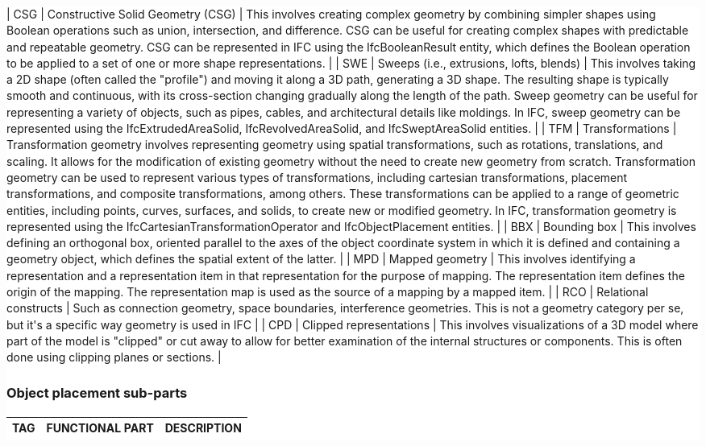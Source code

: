 | CSG | Constructive Solid Geometry (CSG)        | This involves creating complex geometry by combining simpler shapes using Boolean operations such as union, intersection, and difference. CSG can be useful for creating complex shapes with predictable and repeatable geometry. CSG can be represented in IFC using the IfcBooleanResult entity, which defines the Boolean operation to be applied to a set of one or more shape representations.                                                                                                                                                                                                                                                                                                                                   |
| SWE | Sweeps (i.e., extrusions, lofts, blends) | This involves taking a 2D shape (often called the "profile") and moving it along a 3D path, generating a 3D shape. The resulting shape is typically smooth and continuous, with its cross-section changing gradually along the length of the path. Sweep geometry can be useful for representing a variety of objects, such as pipes, cables, and architectural details like moldings. In IFC, sweep geometry can be represented using the IfcExtrudedAreaSolid, IfcRevolvedAreaSolid, and IfcSweptAreaSolid entities.                                                                                                                                                                                                                |
| TFM | Transformations                          | Transformation geometry involves representing geometry using spatial transformations, such as rotations, translations, and scaling. It allows for the modification of existing geometry without the need to create new geometry from scratch. Transformation geometry can be used to represent various types of transformations, including cartesian transformations, placement transformations, and composite transformations, among others. These transformations can be applied to a range of geometric entities, including points, curves, surfaces, and solids, to create new or modified geometry. In IFC, transformation geometry is represented using the IfcCartesianTransformationOperator and IfcObjectPlacement entities. |
| BBX | Bounding box                             | This involves defining an orthogonal box, oriented parallel to the axes of the object coordinate system in which it is defined and containing a geometry object, which defines the spatial extent of the latter.                                                                                                                                                                                                                                                                                                                                                                                                                                                                                                                      |
| MPD | Mapped geometry                          | This involves identifying a representation and a representation item in that representation for the purpose of mapping. The representation item defines the origin of the mapping. The representation map is used as the source of a mapping by a mapped item.                                                                                                                                                                                                                                                                                                                                                                                                                                                                        |
| RCO | Relational constructs                    | Such as connection geometry, space boundaries, interference geometries. This is not a geometry category per se, but it's a specific way geometry is used in IFC                                                                                                                                                                                                                                                                                                                                                                                                                                                                                                                                                                       |
| CPD | Clipped representations                  | This involves visualizations of a 3D model where part of the model is "clipped" or cut away to allow for better examination of the internal structures or components. This is often done using clipping planes or sections.                                                                                                                                                                                                                                                                                                                                                                                                                                                                                                           |

### Object placement sub-parts

| TAG | FUNCTIONAL PART  | DESCRIPTION                                                                                                                                                                             |
|-----|------------------|-----------------------------------------------------------------------------------------------------------------------------------------------------------------------------------------|